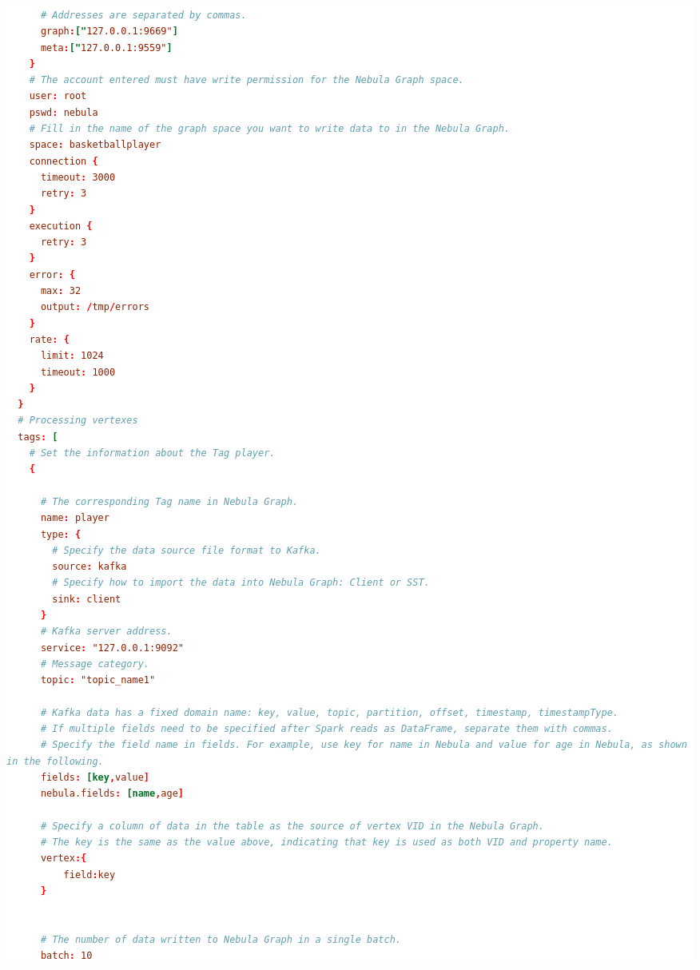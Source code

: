 ```conf
      # Addresses are separated by commas.
      graph:["127.0.0.1:9669"]
      meta:["127.0.0.1:9559"]
    }
    # The account entered must have write permission for the Nebula Graph space.
    user: root
    pswd: nebula
    # Fill in the name of the graph space you want to write data to in the Nebula Graph.
    space: basketballplayer
    connection {
      timeout: 3000
      retry: 3
    }
    execution {
      retry: 3
    }
    error: {
      max: 32
      output: /tmp/errors
    }
    rate: {
      limit: 1024
      timeout: 1000
    }
  }
  # Processing vertexes
  tags: [
    # Set the information about the Tag player.
    {

      # The corresponding Tag name in Nebula Graph.
      name: player
      type: {
        # Specify the data source file format to Kafka.
        source: kafka
        # Specify how to import the data into Nebula Graph: Client or SST.
        sink: client
      }
      # Kafka server address.
      service: "127.0.0.1:9092"
      # Message category.
      topic: "topic_name1"

      # Kafka data has a fixed domain name: key, value, topic, partition, offset, timestamp, timestampType.
      # If multiple fields need to be specified after Spark reads as DataFrame, separate them with commas.
      # Specify the field name in fields. For example, use key for name in Nebula and value for age in Nebula, as shown in the following.
      fields: [key,value]
      nebula.fields: [name,age]

      # Specify a column of data in the table as the source of vertex VID in the Nebula Graph.
      # The key is the same as the value above, indicating that key is used as both VID and property name.
      vertex:{
          field:key
      }


      # The number of data written to Nebula Graph in a single batch.
      batch: 10

```